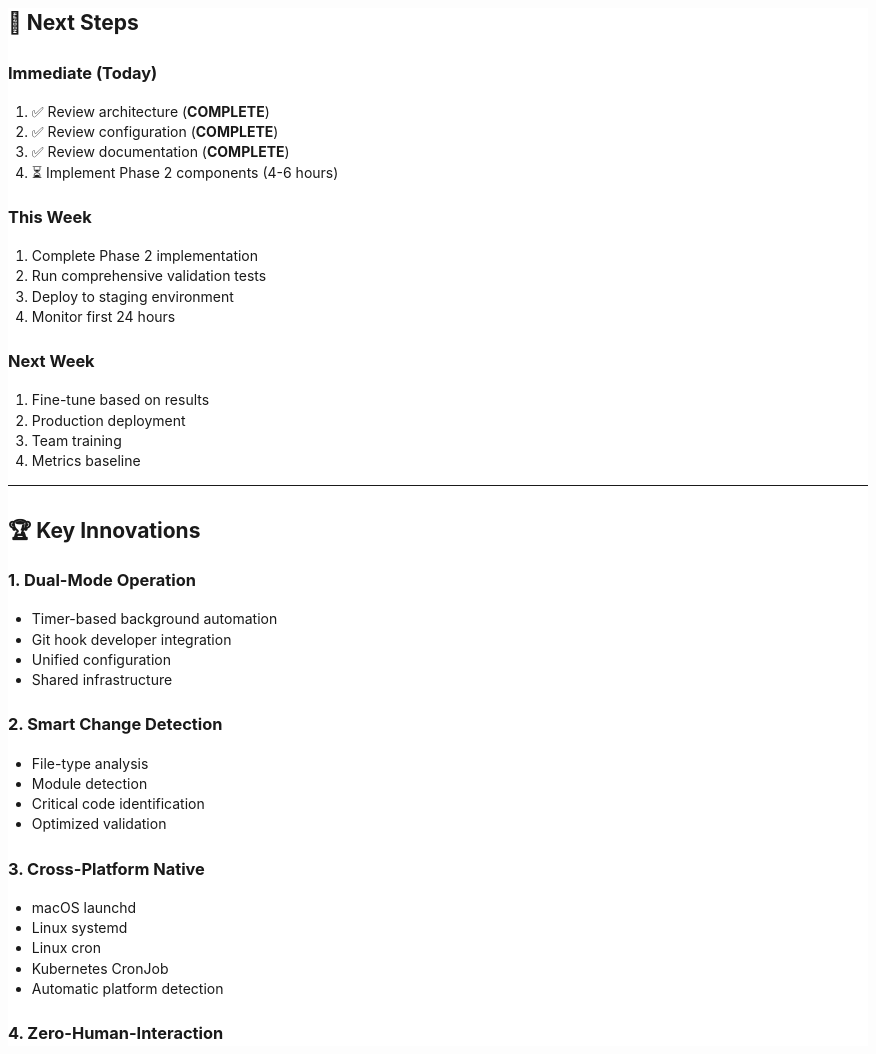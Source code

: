 
## 🎯 **Next Steps**

### Immediate (Today)

1. ✅ Review architecture (**COMPLETE**)
2. ✅ Review configuration (**COMPLETE**)
3. ✅ Review documentation (**COMPLETE**)
4. ⏳ Implement Phase 2 components (4-6 hours)

### This Week

1. Complete Phase 2 implementation
2. Run comprehensive validation tests
3. Deploy to staging environment
4. Monitor first 24 hours

### Next Week

1. Fine-tune based on results
2. Production deployment
3. Team training
4. Metrics baseline

---

## 🏆 **Key Innovations**

### 1. **Dual-Mode Operation**

- Timer-based background automation
- Git hook developer integration
- Unified configuration
- Shared infrastructure

### 2. **Smart Change Detection**

- File-type analysis
- Module detection
- Critical code identification
- Optimized validation

### 3. **Cross-Platform Native**

- macOS launchd
- Linux systemd
- Linux cron
- Kubernetes CronJob
- Automatic platform detection

### 4. **Zero-Human-Interaction**
